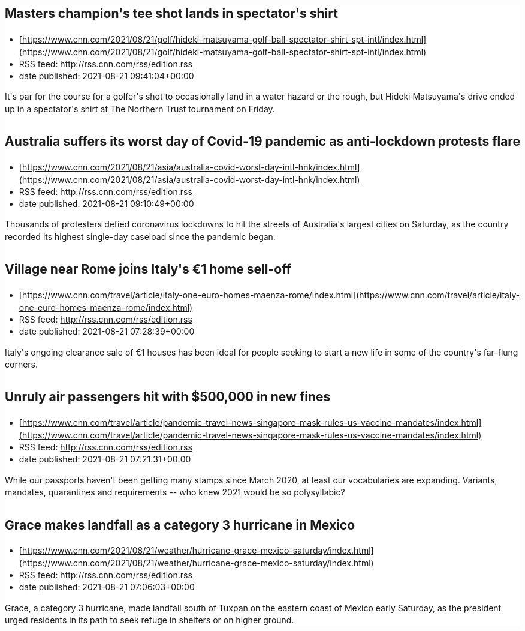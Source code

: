## Masters champion's tee shot lands in spectator's shirt
 - [https://www.cnn.com/2021/08/21/golf/hideki-matsuyama-golf-ball-spectator-shirt-spt-intl/index.html](https://www.cnn.com/2021/08/21/golf/hideki-matsuyama-golf-ball-spectator-shirt-spt-intl/index.html)
 - RSS feed: http://rss.cnn.com/rss/edition.rss
 - date published: 2021-08-21 09:41:04+00:00

It's par for the course for a golfer's shot to occasionally land in a water hazard or the rough, but Hideki Matsuyama's drive ended up in a spectator's shirt at The Northern Trust tournament on Friday.

## Australia suffers its worst day of Covid-19 pandemic as anti-lockdown protests flare
 - [https://www.cnn.com/2021/08/21/asia/australia-covid-worst-day-intl-hnk/index.html](https://www.cnn.com/2021/08/21/asia/australia-covid-worst-day-intl-hnk/index.html)
 - RSS feed: http://rss.cnn.com/rss/edition.rss
 - date published: 2021-08-21 09:10:49+00:00

Thousands of protesters defied coronavirus lockdowns to hit the streets of Australia's largest cities on Saturday, as the country recorded its highest single-day caseload since the pandemic began.

## Village near Rome joins Italy's €1 home sell-off
 - [https://www.cnn.com/travel/article/italy-one-euro-homes-maenza-rome/index.html](https://www.cnn.com/travel/article/italy-one-euro-homes-maenza-rome/index.html)
 - RSS feed: http://rss.cnn.com/rss/edition.rss
 - date published: 2021-08-21 07:28:39+00:00

Italy's ongoing clearance sale of €1 houses has been ideal for people seeking to start a new life in some of the country's far-flung corners.

## Unruly air passengers hit with $500,000 in new fines
 - [https://www.cnn.com/travel/article/pandemic-travel-news-singapore-mask-rules-us-vaccine-mandates/index.html](https://www.cnn.com/travel/article/pandemic-travel-news-singapore-mask-rules-us-vaccine-mandates/index.html)
 - RSS feed: http://rss.cnn.com/rss/edition.rss
 - date published: 2021-08-21 07:21:31+00:00

While our passports haven't been getting many stamps since March 2020, at least our vocabularies are expanding. Variants, mandates, quarantines and requirements -- who knew 2021 would be so polysyllabic?

## Grace makes landfall as a category 3 hurricane in Mexico
 - [https://www.cnn.com/2021/08/21/weather/hurricane-grace-mexico-saturday/index.html](https://www.cnn.com/2021/08/21/weather/hurricane-grace-mexico-saturday/index.html)
 - RSS feed: http://rss.cnn.com/rss/edition.rss
 - date published: 2021-08-21 07:06:03+00:00

Grace, a category 3 hurricane, made landfall south of Tuxpan on the eastern coast of Mexico early Saturday, as the president urged residents in its path to seek refuge in shelters or on higher ground.
